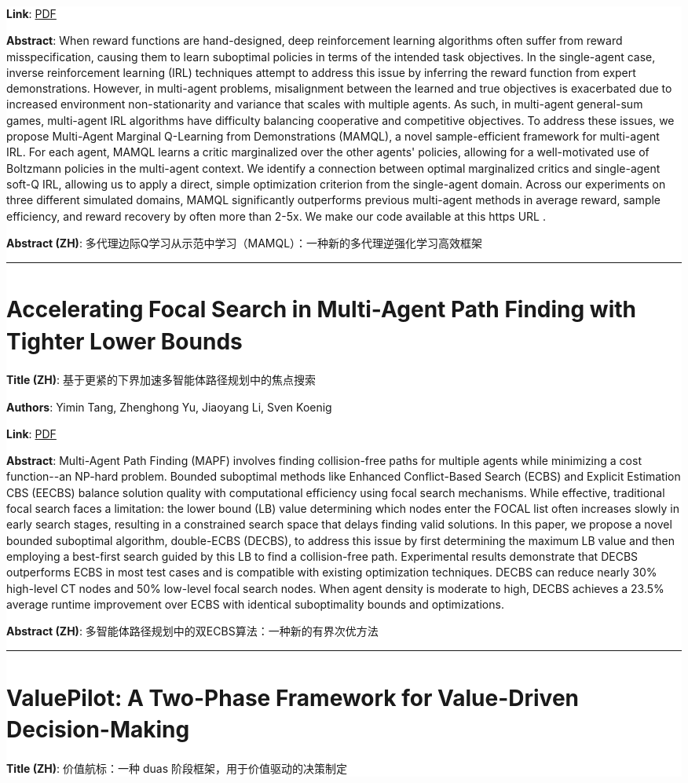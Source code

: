 **Link**: [PDF](https://arxiv.org/pdf/2503.04679)  

**Abstract**: When reward functions are hand-designed, deep reinforcement learning algorithms often suffer from reward misspecification, causing them to learn suboptimal policies in terms of the intended task objectives. In the single-agent case, inverse reinforcement learning (IRL) techniques attempt to address this issue by inferring the reward function from expert demonstrations. However, in multi-agent problems, misalignment between the learned and true objectives is exacerbated due to increased environment non-stationarity and variance that scales with multiple agents. As such, in multi-agent general-sum games, multi-agent IRL algorithms have difficulty balancing cooperative and competitive objectives. To address these issues, we propose Multi-Agent Marginal Q-Learning from Demonstrations (MAMQL), a novel sample-efficient framework for multi-agent IRL. For each agent, MAMQL learns a critic marginalized over the other agents' policies, allowing for a well-motivated use of Boltzmann policies in the multi-agent context. We identify a connection between optimal marginalized critics and single-agent soft-Q IRL, allowing us to apply a direct, simple optimization criterion from the single-agent domain. Across our experiments on three different simulated domains, MAMQL significantly outperforms previous multi-agent methods in average reward, sample efficiency, and reward recovery by often more than 2-5x. We make our code available at this https URL . 

**Abstract (ZH)**: 多代理边际Q学习从示范中学习（MAMQL）：一种新的多代理逆强化学习高效框架 

---
# Accelerating Focal Search in Multi-Agent Path Finding with Tighter Lower Bounds 

**Title (ZH)**: 基于更紧的下界加速多智能体路径规划中的焦点搜索 

**Authors**: Yimin Tang, Zhenghong Yu, Jiaoyang Li, Sven Koenig  

**Link**: [PDF](https://arxiv.org/pdf/2503.03779)  

**Abstract**: Multi-Agent Path Finding (MAPF) involves finding collision-free paths for multiple agents while minimizing a cost function--an NP-hard problem. Bounded suboptimal methods like Enhanced Conflict-Based Search (ECBS) and Explicit Estimation CBS (EECBS) balance solution quality with computational efficiency using focal search mechanisms. While effective, traditional focal search faces a limitation: the lower bound (LB) value determining which nodes enter the FOCAL list often increases slowly in early search stages, resulting in a constrained search space that delays finding valid solutions. In this paper, we propose a novel bounded suboptimal algorithm, double-ECBS (DECBS), to address this issue by first determining the maximum LB value and then employing a best-first search guided by this LB to find a collision-free path. Experimental results demonstrate that DECBS outperforms ECBS in most test cases and is compatible with existing optimization techniques. DECBS can reduce nearly 30% high-level CT nodes and 50% low-level focal search nodes. When agent density is moderate to high, DECBS achieves a 23.5% average runtime improvement over ECBS with identical suboptimality bounds and optimizations. 

**Abstract (ZH)**: 多智能体路径规划中的双ECBS算法：一种新的有界次优方法 

---
# ValuePilot: A Two-Phase Framework for Value-Driven Decision-Making 

**Title (ZH)**: 价值航标：一种 duas 阶段框架，用于价值驱动的决策制定 
